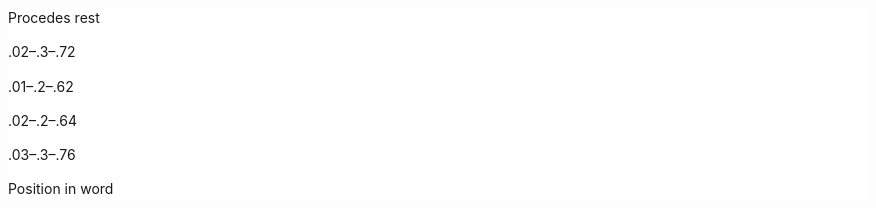 <td style="text-align:left;">

</td>

</tr>

<tr>

<td style="text-align:left;font-weight: bold;background-color: white !important;">

Procedes rest
</td>

<td style="text-align:left;">

.02–.3–.72
</td>

<td style="text-align:left;">

.01–.2–.62
</td>

<td style="text-align:left;">

.02–.2–.64
</td>

<td style="text-align:left;">

.03–.3–.76
</td>

<td style="text-align:left;">

</td>

<td style="text-align:left;">

</td>

<td style="text-align:left;">

</td>

<td style="text-align:left;">

</td>

<td style="text-align:left;">

</td>

</tr>

<tr>

<td style="text-align:left;font-weight: bold;background-color: white !important;">

Position in word
</td>

<td style="text-align:left;">
